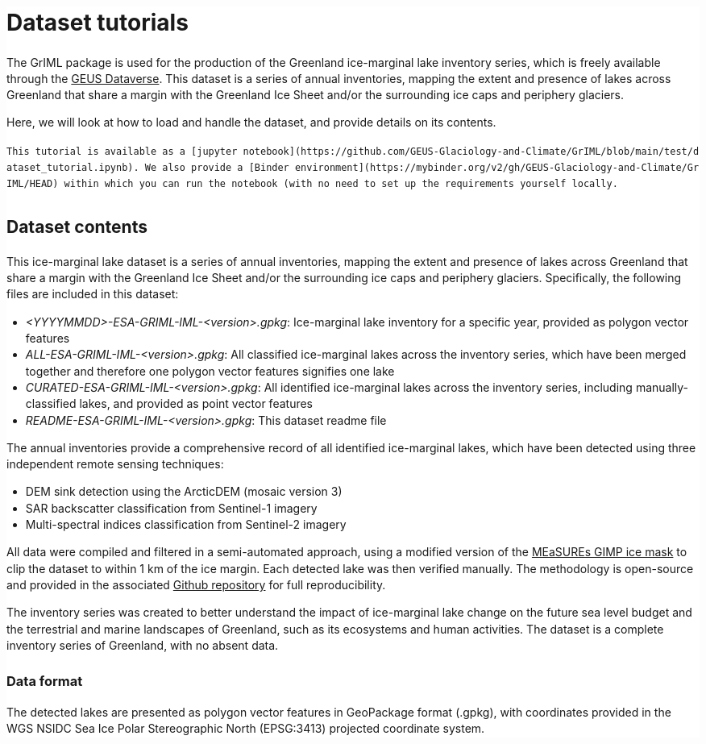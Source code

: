 # Dataset tutorials

The GrIML package is used for the production of the Greenland ice-marginal lake inventory series, which is freely available through the [GEUS Dataverse](https://doi.org/10.22008/FK2/MBKW9N). This dataset is a series of annual inventories, mapping the extent and presence of lakes across Greenland that share a margin with the Greenland Ice Sheet and/or the surrounding ice caps and periphery glaciers. 

Here, we will look at how to load and handle the dataset, and provide details on its contents.

```{note}
This tutorial is available as a [jupyter notebook](https://github.com/GEUS-Glaciology-and-Climate/GrIML/blob/main/test/dataset_tutorial.ipynb). We also provide a [Binder environment](https://mybinder.org/v2/gh/GEUS-Glaciology-and-Climate/GrIML/HEAD) within which you can run the notebook (with no need to set up the requirements yourself locally.
```

## Dataset contents

This ice-marginal lake dataset is a series of annual inventories, mapping the extent and presence of lakes across Greenland that share a margin with the Greenland Ice Sheet and/or the surrounding ice caps and periphery glaciers. Specifically, the following files are included in this dataset:

- *\<YYYYMMDD\>-ESA-GRIML-IML-\<version\>.gpkg*: Ice-marginal lake inventory for a specific year, provided as polygon vector features
- *ALL-ESA-GRIML-IML-\<version\>.gpkg*: All classified ice-marginal lakes across the inventory series, which have been merged together and therefore one polygon vector features signifies one lake
- *CURATED-ESA-GRIML-IML-\<version\>.gpkg*: All identified ice-marginal lakes across the inventory series, including manually-classified lakes, and provided as point vector features
- *README-ESA-GRIML-IML-\<version\>.gpkg*: This dataset readme file
  
The annual inventories provide a comprehensive record of all identified ice-marginal lakes, which have been detected using three independent remote sensing techniques:

- DEM sink detection using the ArcticDEM (mosaic version 3)
- SAR backscatter classification from Sentinel-1 imagery
- Multi-spectral indices classification from Sentinel-2 imagery

All data were compiled and filtered in a semi-automated approach, using a modified version of the [MEaSUREs GIMP ice mask](https://nsidc.org/data/NSIDC-0714/versions/1) to clip the dataset to within 1 km of the ice margin. Each detected lake was then verified manually. The methodology is open-source and provided in the associated [Github repository](https://github.com/GEUS-Glaciology-and-Climate/GrIML) for full reproducibility.

The inventory series was created to better understand the impact of ice-marginal lake change on the future sea level budget and the terrestrial and marine landscapes of Greenland, such as its ecosystems and human activities. The dataset is a complete inventory series of Greenland, with no absent data.

### Data format

The detected lakes are presented as polygon vector features in GeoPackage format (.gpkg), with coordinates provided in the WGS NSIDC Sea Ice Polar Stereographic North (EPSG:3413) projected coordinate system.
